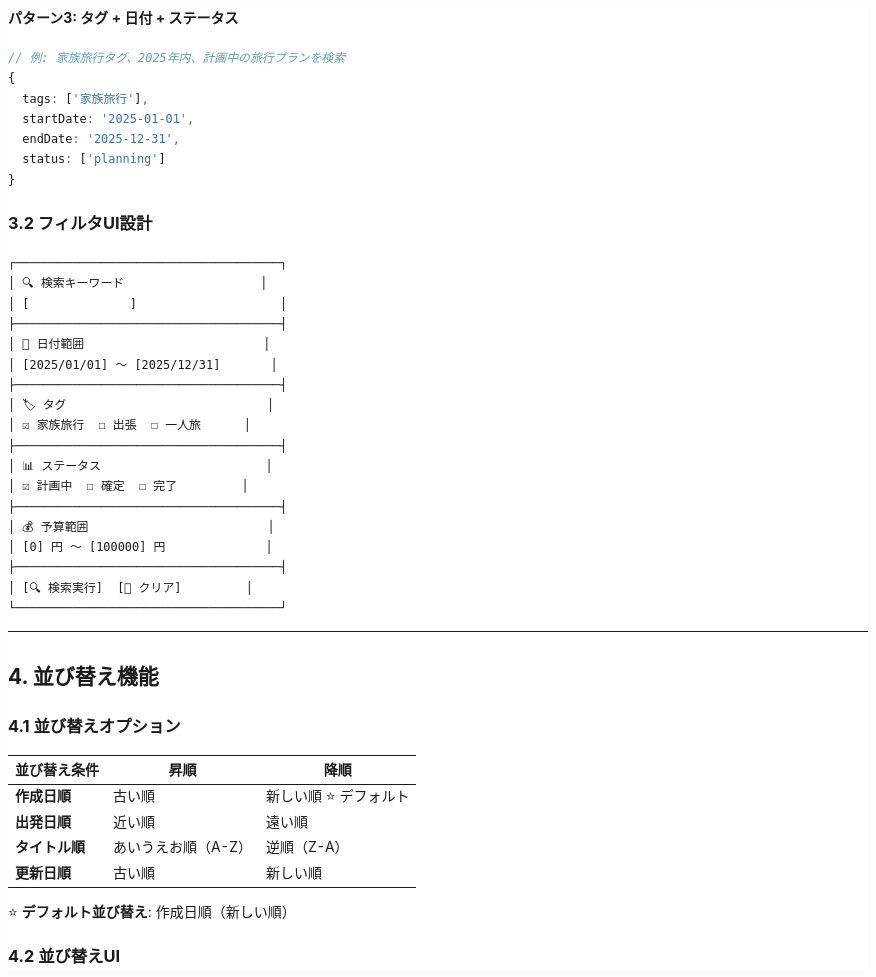 #### パターン3: タグ + 日付 + ステータス
```typescript
// 例: 家族旅行タグ、2025年内、計画中の旅行プランを検索
{
  tags: ['家族旅行'],
  startDate: '2025-01-01',
  endDate: '2025-12-31',
  status: ['planning']
}
```

### 3.2 フィルタUI設計

```
┌─────────────────────────────────────┐
│ 🔍 検索キーワード                   │
│ [              ]                    │
├─────────────────────────────────────┤
│ 📅 日付範囲                         │
│ [2025/01/01] 〜 [2025/12/31]       │
├─────────────────────────────────────┤
│ 🏷️ タグ                            │
│ ☑️ 家族旅行  ☐ 出張  ☐ 一人旅      │
├─────────────────────────────────────┤
│ 📊 ステータス                       │
│ ☑️ 計画中  ☐ 確定  ☐ 完了         │
├─────────────────────────────────────┤
│ 💰 予算範囲                         │
│ [0] 円 〜 [100000] 円              │
├─────────────────────────────────────┤
│ [🔍 検索実行]  [🔄 クリア]         │
└─────────────────────────────────────┘
```

---

## 4. 並び替え機能

### 4.1 並び替えオプション

| 並び替え条件 | 昇順 | 降順 |
|-------------|------|------|
| **作成日順** | 古い順 | 新しい順 ⭐ デフォルト |
| **出発日順** | 近い順 | 遠い順 |
| **タイトル順** | あいうえお順（A-Z） | 逆順（Z-A） |
| **更新日順** | 古い順 | 新しい順 |

⭐ **デフォルト並び替え**: 作成日順（新しい順）

### 4.2 並び替えUI
